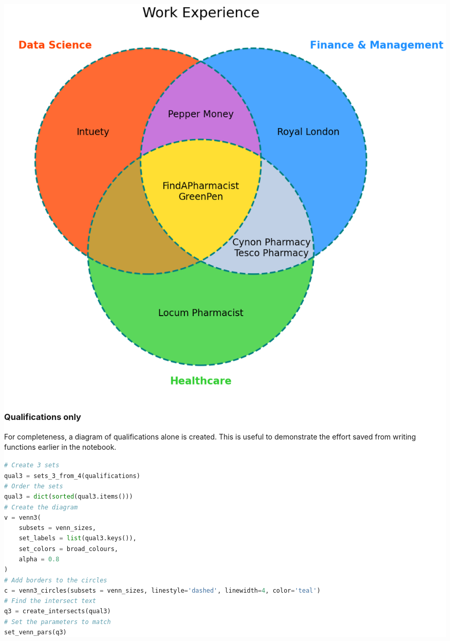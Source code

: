 ![png](output_30_0.png)


### Qualifications only

For completeness, a diagram of qualifications alone is created. This is useful to demonstrate the effort saved from writing functions earlier in the notebook.


```python
# Create 3 sets
qual3 = sets_3_from_4(qualifications)
# Order the sets
qual3 = dict(sorted(qual3.items()))
# Create the diagram
v = venn3(
    subsets = venn_sizes,
    set_labels = list(qual3.keys()),
    set_colors = broad_colours,
    alpha = 0.8
)
# Add borders to the circles
c = venn3_circles(subsets = venn_sizes, linestyle='dashed', linewidth=4, color='teal')
# Find the intersect text
q3 = create_intersects(qual3)
# Set the parameters to match
set_venn_pars(q3)    
```